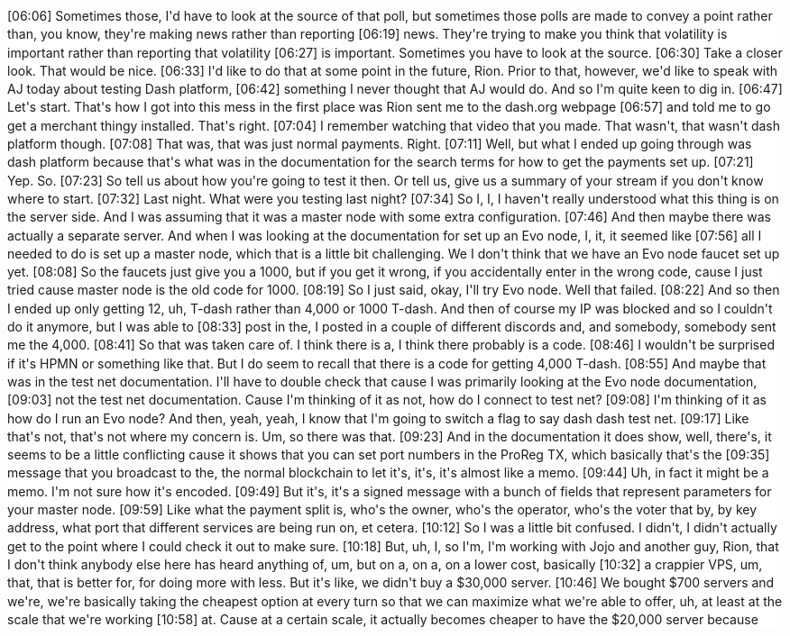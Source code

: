 [06:06] Sometimes those, I'd have to look at the source of that poll, but sometimes those polls are made to convey a point rather than, you know, they're making news rather than reporting
[06:19] news. They're trying to make you think that volatility is important rather than reporting that volatility
[06:27] is important. Sometimes you have to look at the source.
[06:30] Take a closer look. That would be nice.
[06:33] I'd like to do that at some point in the future, Rion. Prior to that, however, we'd like to speak with AJ today about testing Dash platform,
[06:42] something I never thought that AJ would do. And so I'm quite keen to dig in.
[06:47] Let's start. That's how I got into this mess in the first place was Rion sent me to the dash.org webpage
[06:57] and told me to go get a merchant thingy installed. That's right.
[07:04] I remember watching that video that you made. That wasn't, that wasn't dash platform though.
[07:08] That was, that was just normal payments. Right.
[07:11] Well, but what I ended up going through was dash platform because that's what was in the documentation for the search terms for how to get the payments set up.
[07:21] Yep. So.
[07:23] So tell us about how you're going to test it then. Or tell us, give us a summary of your stream if you don't know where to start.
[07:32] Last night. What were you testing last night?
[07:34] So I, I, I haven't really understood what this thing is on the server side. And I was assuming that it was a master node with some extra configuration.
[07:46] And then maybe there was actually a separate server. And when I was looking at the documentation for set up an Evo node, I, it, it seemed like
[07:56] all I needed to do is set up a master node, which that is a little bit challenging. We I don't think that we have an Evo node faucet set up yet.
[08:08] So the faucets just give you a 1000, but if you get it wrong, if you accidentally enter in the wrong code, cause I just tried cause master node is the old code for 1000.
[08:19] So I just said, okay, I'll try Evo node. Well that failed.
[08:22] And so then I ended up only getting 12, uh, T-dash rather than 4,000 or 1000 T-dash. And then of course my IP was blocked and so I couldn't do it anymore, but I was able to
[08:33] post in the, I posted in a couple of different discords and, and somebody, somebody sent me the 4,000.
[08:41] So that was taken care of. I think there is a, I think there probably is a code.
[08:46] I wouldn't be surprised if it's HPMN or something like that. But I do seem to recall that there is a code for getting 4,000 T-dash.
[08:55] And maybe that was in the test net documentation. I'll have to double check that cause I was primarily looking at the Evo node documentation,
[09:03] not the test net documentation. Cause I'm thinking of it as not, how do I connect to test net?
[09:08] I'm thinking of it as how do I run an Evo node? And then, yeah, yeah, I know that I'm going to switch a flag to say dash dash test net.
[09:17] Like that's not, that's not where my concern is. Um, so there was that.
[09:23] And in the documentation it does show, well, there's, it seems to be a little conflicting cause it shows that you can set port numbers in the ProReg TX, which basically that's the
[09:35] message that you broadcast to the, the normal blockchain to let it's, it's, it's almost like a memo.
[09:44] Uh, in fact it might be a memo. I'm not sure how it's encoded.
[09:49] But it's, it's a signed message with a bunch of fields that represent parameters for your master node.
[09:59] Like what the payment split is, who's the owner, who's the operator, who's the voter that by, by key address, what port that different services are being run on, et cetera.
[10:12] So I was a little bit confused. I didn't, I didn't actually get to the point where I could check it out to make sure.
[10:18] But, uh, I, so I'm, I'm working with Jojo and another guy, Rion, that I don't think anybody else here has heard anything of, um, but on a, on a, on a lower cost, basically
[10:32] a crappier VPS, um, that, that is better for, for doing more with less. But it's like, we didn't buy a $30,000 server.
[10:46] We bought $700 servers and we're, we're basically taking the cheapest option at every turn so that we can maximize what we're able to offer, uh, at least at the scale that we're working
[10:58] at. Cause at a certain scale, it actually becomes cheaper to have the $20,000 server because